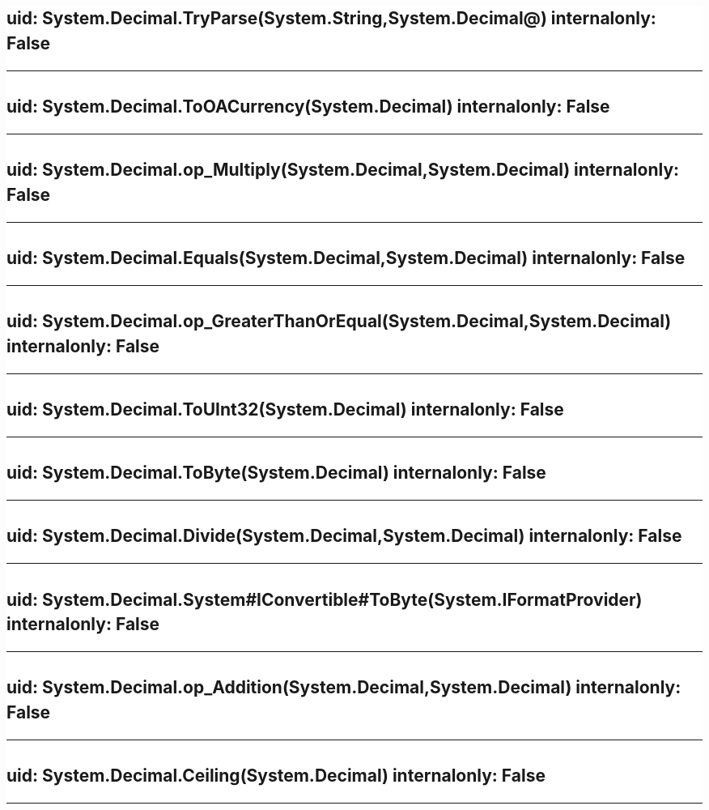 uid: System.Decimal.TryParse(System.String,System.Decimal@)
internalonly: False
---

---
uid: System.Decimal.ToOACurrency(System.Decimal)
internalonly: False
---

---
uid: System.Decimal.op_Multiply(System.Decimal,System.Decimal)
internalonly: False
---

---
uid: System.Decimal.Equals(System.Decimal,System.Decimal)
internalonly: False
---

---
uid: System.Decimal.op_GreaterThanOrEqual(System.Decimal,System.Decimal)
internalonly: False
---

---
uid: System.Decimal.ToUInt32(System.Decimal)
internalonly: False
---

---
uid: System.Decimal.ToByte(System.Decimal)
internalonly: False
---

---
uid: System.Decimal.Divide(System.Decimal,System.Decimal)
internalonly: False
---

---
uid: System.Decimal.System#IConvertible#ToByte(System.IFormatProvider)
internalonly: False
---

---
uid: System.Decimal.op_Addition(System.Decimal,System.Decimal)
internalonly: False
---

---
uid: System.Decimal.Ceiling(System.Decimal)
internalonly: False
---

---